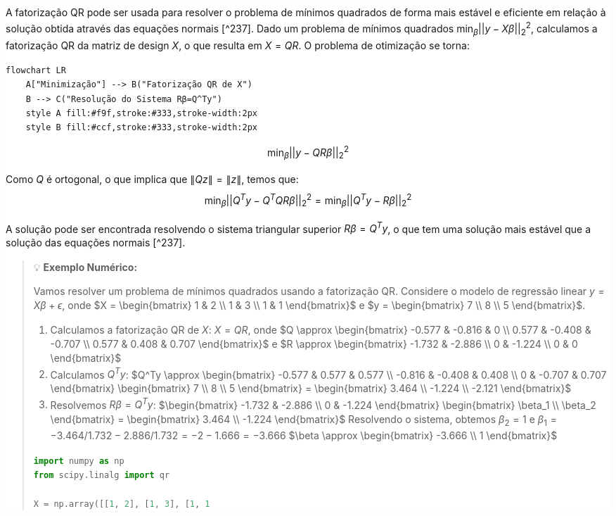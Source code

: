 A fatorização QR pode ser usada para resolver o problema de mínimos quadrados de forma mais estável e eficiente em relação à solução obtida através das equações normais [^237]. Dado um problema de mínimos quadrados $\min_{\beta}||y-X\beta||_2^2$, calculamos a fatorização QR da matriz de design $X$, o que resulta em $X = QR$. O problema de otimização se torna:

```mermaid
flowchart LR
    A["Minimização"] --> B("Fatorização QR de X")
    B --> C("Resolução do Sistema Rβ=Q^Ty")
    style A fill:#f9f,stroke:#333,stroke-width:2px
    style B fill:#ccf,stroke:#333,stroke-width:2px
```

$$
\min_{\beta} ||y - QR\beta||_2^2
$$

Como $Q$ é ortogonal, o que implica que $\| Qz \| = \|z\|$, temos que:
$$
\min_{\beta} || Q^T y - Q^TQR\beta||_2^2 = \min_{\beta} ||Q^T y - R\beta||_2^2
$$

A solução pode ser encontrada resolvendo o sistema triangular superior $R\beta = Q^Ty$, o que tem uma solução mais estável que a solução das equações normais [^237].

> 💡 **Exemplo Numérico:**
>
> Vamos resolver um problema de mínimos quadrados usando a fatorização QR. Considere o modelo de regressão linear $y = X\beta + \epsilon$, onde $X = \begin{bmatrix} 1 & 2 \\ 1 & 3 \\ 1 & 1 \end{bmatrix}$ e $y = \begin{bmatrix} 7 \\ 8 \\ 5 \end{bmatrix}$.
>
> 1.  Calculamos a fatorização QR de $X$: $X = QR$, onde $Q \approx \begin{bmatrix} -0.577 & -0.816 & 0 \\ 0.577 & -0.408 & -0.707 \\ 0.577 & 0.408 & 0.707 \end{bmatrix}$ e $R \approx \begin{bmatrix} -1.732 & -2.886 \\ 0 & -1.224 \\ 0 & 0 \end{bmatrix}$
> 2.  Calculamos $Q^Ty$:
>     $Q^Ty \approx \begin{bmatrix} -0.577 & 0.577 & 0.577 \\ -0.816 & -0.408 & 0.408 \\ 0 & -0.707 & 0.707 \end{bmatrix} \begin{bmatrix} 7 \\ 8 \\ 5 \end{bmatrix} = \begin{bmatrix} 3.464 \\ -1.224 \\ -2.121 \end{bmatrix}$
> 3. Resolvemos $R\beta = Q^Ty$:
>     $\begin{bmatrix} -1.732 & -2.886 \\ 0 & -1.224 \end{bmatrix} \begin{bmatrix} \beta_1 \\ \beta_2 \end{bmatrix} = \begin{bmatrix} 3.464 \\ -1.224 \end{bmatrix}$
>     Resolvendo o sistema, obtemos $\beta_2 = 1$ e $\beta_1 = -3.464/1.732 - 2.886/1.732 = -2 - 1.666 = -3.666$
>     $\beta \approx \begin{bmatrix} -3.666 \\ 1 \end{bmatrix}$
>
> ```python
> import numpy as np
> from scipy.linalg import qr
>
> X = np.array([[1, 2], [1, 3], [1, 1